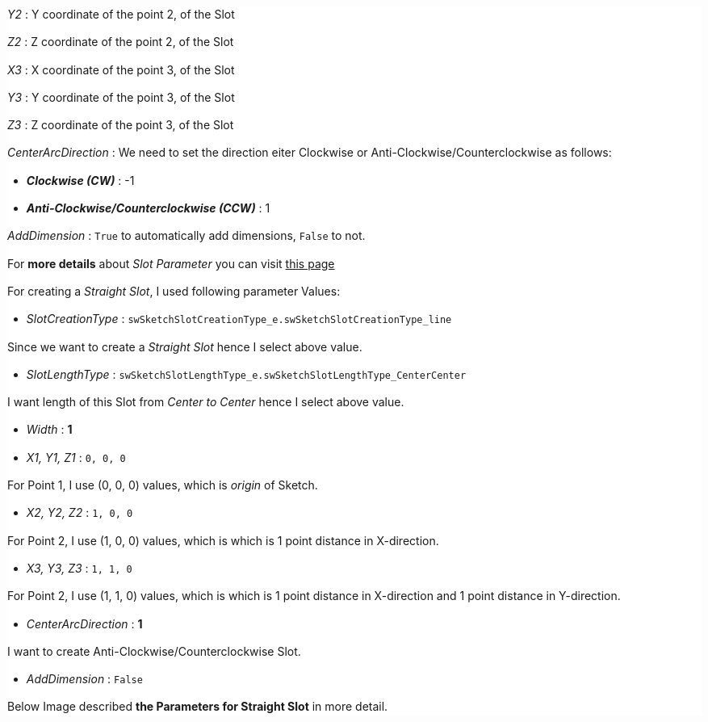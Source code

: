 *Y2* : Y coordinate of the point 2, of the Slot

*Z2* : Z coordinate of the point 2, of the Slot

*X3* : X coordinate of the point 3, of the Slot

*Y3* : Y coordinate of the point 3, of the Slot

*Z3* : Z coordinate of the point 3, of the Slot

*CenterArcDirection* : We need to set the direction eiter Clockwise or Anti-Clockwise/Counterclockwise as follows:

  * ***Clockwise (CW)*** : -1

  * ***Anti-Clockwise/Counterclockwise (CCW)*** : 1

*AddDimension* : `True` to automatically add dimensions, `False` to not.

For **more details** about *Slot Parameter* you can visit [this page](http://help.solidworks.com/2019/english/api/sldworksapi/solidworks.interop.sldworks~solidworks.interop.sldworks.isketchmanager~createsketchslot.html)

For creating a *Straight Slot*, I used following parameter Values:

  * *SlotCreationType* : `swSketchSlotCreationType_e.swSketchSlotCreationType_line`

  Since we want to create a *Straight Slot* hence I select above value.

  * *SlotLengthType* : `swSketchSlotLengthType_e.swSketchSlotLengthType_CenterCenter`

  I want length of this Slot from *Center to Center* hence I select above value.

  * *Width* : **1**

  * *X1, Y1, Z1* : `0, 0, 0`

  For Point 1, I use (0, 0, 0) values, which is *origin* of Sketch.

  * *X2, Y2, Z2* : `1, 0, 0`

  For Point 2, I use (1, 0, 0) values, which is which is 1 point distance in X-direction.

  * *X3, Y3, Z3* : `1, 1, 0`

  For Point 2, I use (1, 1, 0) values, which is which is 1 point distance in X-direction and 1 point distance in Y-direction.

  * *CenterArcDirection* : **1**

  I want to create Anti-Clockwise/Counterclockwise Slot.

  * *AddDimension* : `False`

Below Image described **the Parameters for Straight Slot** in more detail.
